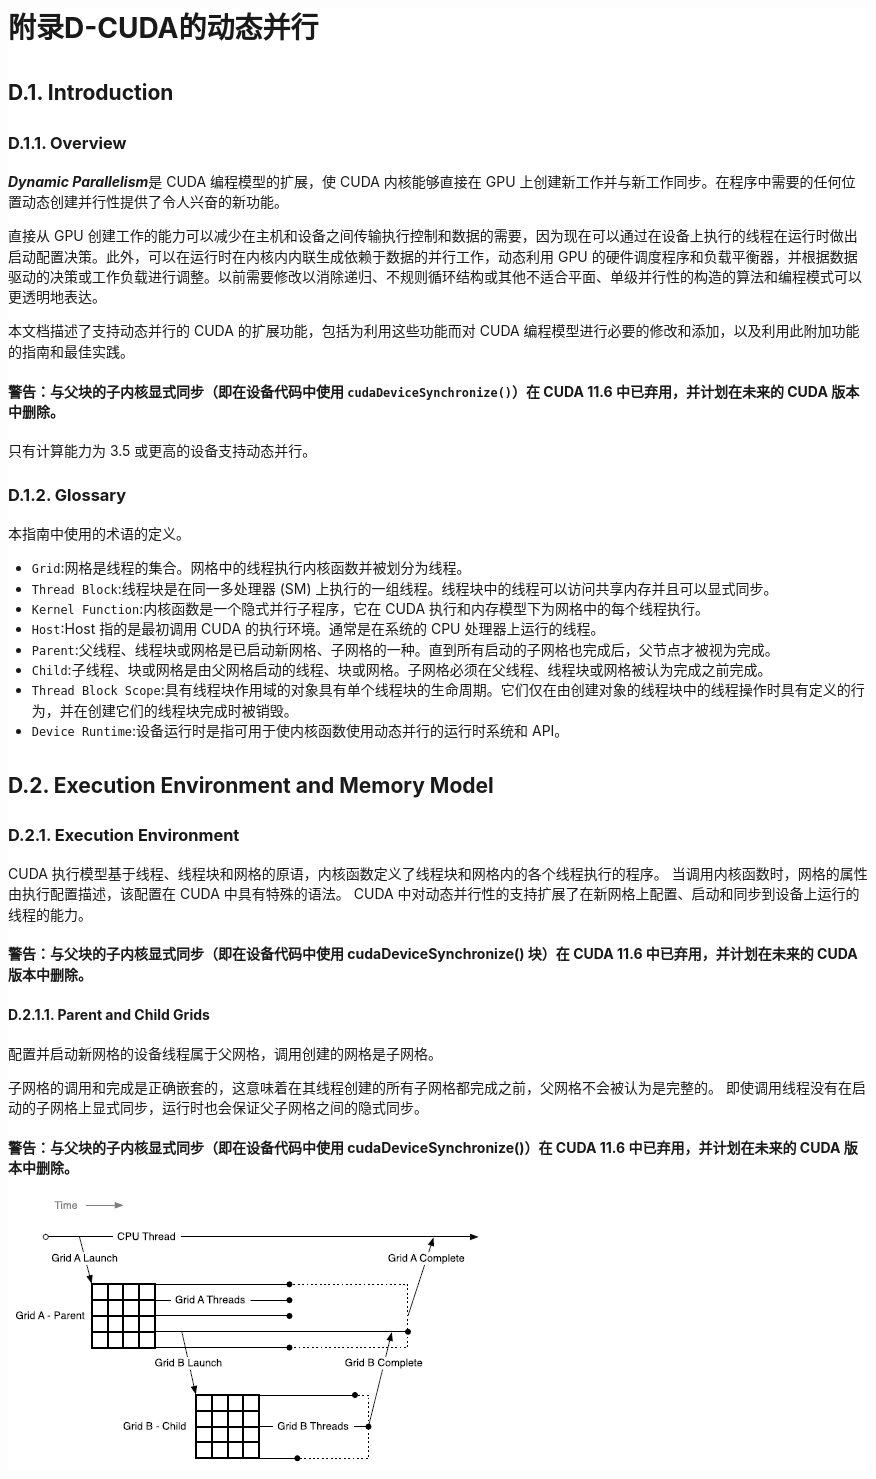 # 附录D-CUDA的动态并行

## D.1. Introduction

### D.1.1. Overview

***Dynamic Parallelism***是 CUDA 编程模型的扩展，使 CUDA 内核能够直接在 GPU 上创建新工作并与新工作同步。在程序中需要的任何位置动态创建并行性提供了令人兴奋的新功能。

直接从 GPU 创建工作的能力可以减少在主机和设备之间传输执行控制和数据的需要，因为现在可以通过在设备上执行的线程在运行时做出启动配置决策。此外，可以在运行时在内核内内联生成依赖于数据的并行工作，动态利用 GPU 的硬件调度程序和负载平衡器，并根据数据驱动的决策或工作负载进行调整。以前需要修改以消除递归、不规则循环结构或其他不适合平面、单级并行性的构造的算法和编程模式可以更透明地表达。

本文档描述了支持动态并行的 CUDA 的扩展功能，包括为利用这些功能而对 CUDA 编程模型进行必要的修改和添加，以及利用此附加功能的指南和最佳实践。

#### 警告：与父块的子内核显式同步（即在设备代码中使用 `cudaDeviceSynchronize()`）在 CUDA 11.6 中已弃用，并计划在未来的 CUDA 版本中删除。
只有计算能力为 3.5 或更高的设备支持动态并行。

### D.1.2. Glossary
本指南中使用的术语的定义。
* `Grid`:网格是线程的集合。网格中的线程执行内核函数并被划分为线程。
* `Thread Block`:线程块是在同一多处理器 (SM) 上执行的一组线程。线程块中的线程可以访问共享内存并且可以显式同步。
* `Kernel Function`:内核函数是一个隐式并行子程序，它在 CUDA 执行和内存模型下为网格中的每个线程执行。
* `Host`:Host 指的是最初调用 CUDA 的执行环境。通常是在系统的 CPU 处理器上运行的线程。
* `Parent`:父线程、线程块或网格是已启动新网格、子网格的一种。直到所有启动的子网格也完成后，父节点才被视为完成。
* `Child`:子线程、块或网格是由父网格启动的线程、块或网格。子网格必须在父线程、线程块或网格被认为完成之前完成。
* `Thread Block Scope`:具有线程块作用域的对象具有单个线程块的生命周期。它们仅在由创建对象的线程块中的线程操作时具有定义的行为，并在创建它们的线程块完成时被销毁。
* `Device Runtime`:设备运行时是指可用于使内核函数使用动态并行的运行时系统和 API。

## D.2. Execution Environment and Memory Model

### D.2.1. Execution Environment
CUDA 执行模型基于线程、线程块和网格的原语，内核函数定义了线程块和网格内的各个线程执行的程序。 当调用内核函数时，网格的属性由执行配置描述，该配置在 CUDA 中具有特殊的语法。 CUDA 中对动态并行性的支持扩展了在新网格上配置、启动和同步到设备上运行的线程的能力。

#### 警告：与父块的子内核显式同步（即在设备代码中使用 cudaDeviceSynchronize() 块）在 CUDA 11.6 中已弃用，并计划在未来的 CUDA 版本中删除。

#### D.2.1.1. Parent and Child Grids
配置并启动新网格的设备线程属于父网格，调用创建的网格是子网格。

子网格的调用和完成是正确嵌套的，这意味着在其线程创建的所有子网格都完成之前，父网格不会被认为是完整的。 即使调用线程没有在启动的子网格上显式同步，运行时也会保证父子网格之间的隐式同步。

#### 警告：与父块的子内核显式同步（即在设备代码中使用 cudaDeviceSynchronize()）在 CUDA 11.6 中已弃用，并计划在未来的 CUDA 版本中删除。

![parent-child-launch-nesting.png](parent-child-launch-nesting.png)
